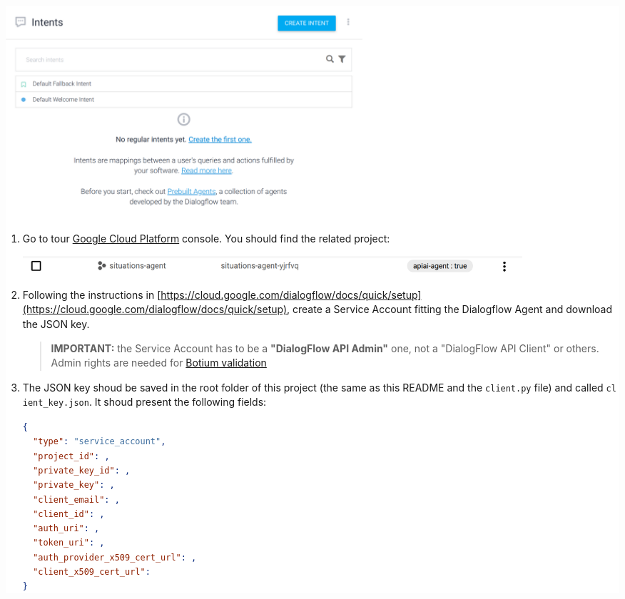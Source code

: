    <img width="500" src="https://github.com/Davidelanz/nlp-contextual-meaning/blob/master/images/empty_agent.png?raw=true">

1. Go to tour [Google Cloud Platform](https://console.cloud.google.com/)
   console. You should find the related project:

    <img width="700" src="https://github.com/Davidelanz/nlp-contextual-meaning/blob/master/images/googlecloud_project.png?raw=true">

1. Following the instructions in
   [https://cloud.google.com/dialogflow/docs/quick/setup](https://cloud.google.com/dialogflow/docs/quick/setup),
   create a Service Account fitting the Dialogflow Agent and
   download the JSON key.

   > **IMPORTANT:** the Service Account has to be a **"DialogFlow API Admin"**
   > one, not a "DialogFlow API Client" or others. Admin rights are
   > needed for [Botium validation](#use-botium-for-identification-accuracy)

1. The JSON key shoud be saved in the root folder of this project
   (the same as this README and the `client.py` file) and
   called `client_key.json`. It shoud present the following fields:

   ```json
   {
     "type": "service_account",
     "project_id": ,
     "private_key_id": ,
     "private_key": ,
     "client_email": ,
     "client_id": ,
     "auth_uri": ,
     "token_uri": ,
     "auth_provider_x509_cert_url": ,
     "client_x509_cert_url":
   }
   ```
